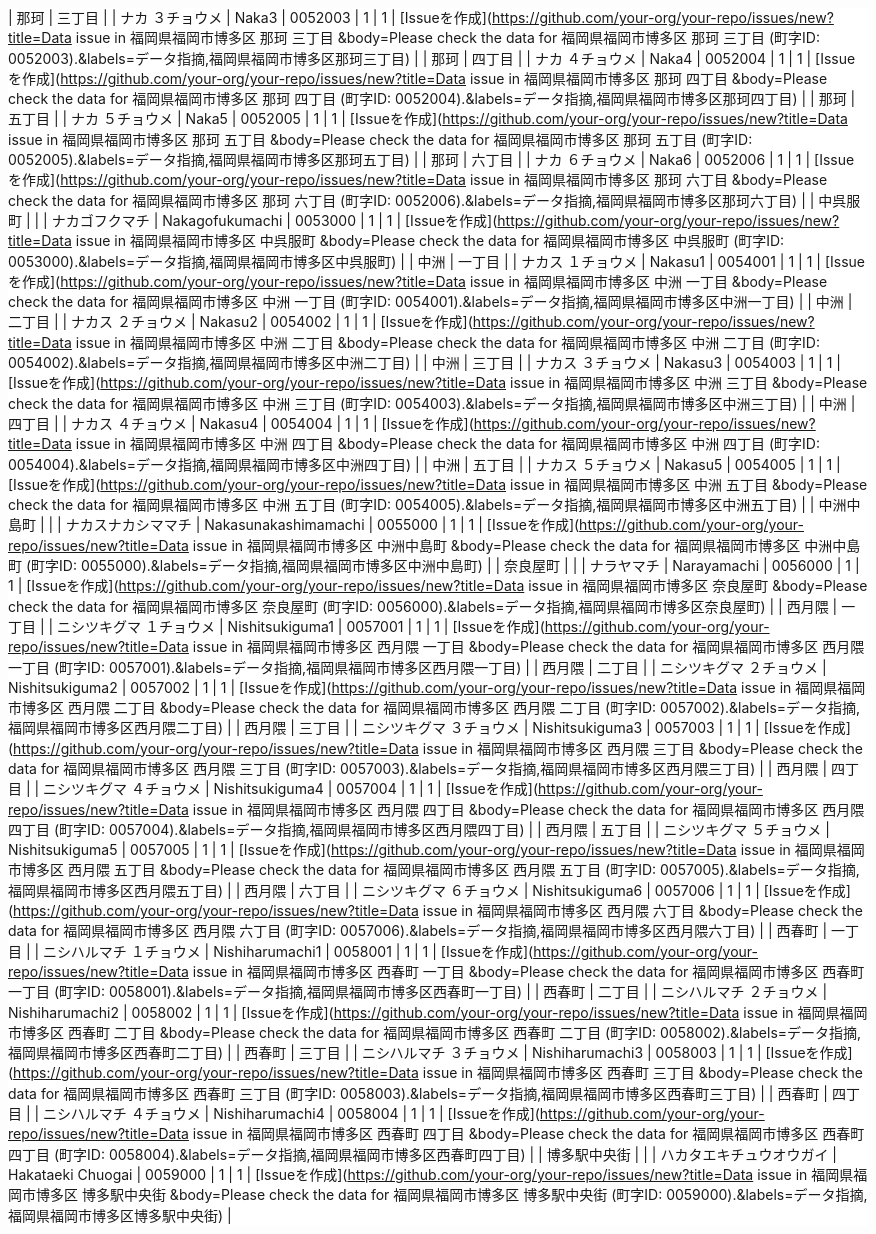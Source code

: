| 那珂 | 三丁目 |  | ナカ ３チョウメ  | Naka3 | 0052003 | 1 | 1 | [Issueを作成](https://github.com/your-org/your-repo/issues/new?title=Data issue in 福岡県福岡市博多区 那珂 三丁目 &body=Please check the data for 福岡県福岡市博多区 那珂 三丁目  (町字ID: 0052003).&labels=データ指摘,福岡県福岡市博多区那珂三丁目) |
| 那珂 | 四丁目 |  | ナカ ４チョウメ  | Naka4 | 0052004 | 1 | 1 | [Issueを作成](https://github.com/your-org/your-repo/issues/new?title=Data issue in 福岡県福岡市博多区 那珂 四丁目 &body=Please check the data for 福岡県福岡市博多区 那珂 四丁目  (町字ID: 0052004).&labels=データ指摘,福岡県福岡市博多区那珂四丁目) |
| 那珂 | 五丁目 |  | ナカ ５チョウメ  | Naka5 | 0052005 | 1 | 1 | [Issueを作成](https://github.com/your-org/your-repo/issues/new?title=Data issue in 福岡県福岡市博多区 那珂 五丁目 &body=Please check the data for 福岡県福岡市博多区 那珂 五丁目  (町字ID: 0052005).&labels=データ指摘,福岡県福岡市博多区那珂五丁目) |
| 那珂 | 六丁目 |  | ナカ ６チョウメ  | Naka6 | 0052006 | 1 | 1 | [Issueを作成](https://github.com/your-org/your-repo/issues/new?title=Data issue in 福岡県福岡市博多区 那珂 六丁目 &body=Please check the data for 福岡県福岡市博多区 那珂 六丁目  (町字ID: 0052006).&labels=データ指摘,福岡県福岡市博多区那珂六丁目) |
| 中呉服町 |  |  | ナカゴフクマチ   | Nakagofukumachi | 0053000 | 1 | 1 | [Issueを作成](https://github.com/your-org/your-repo/issues/new?title=Data issue in 福岡県福岡市博多区 中呉服町  &body=Please check the data for 福岡県福岡市博多区 中呉服町   (町字ID: 0053000).&labels=データ指摘,福岡県福岡市博多区中呉服町) |
| 中洲 | 一丁目 |  | ナカス １チョウメ  | Nakasu1 | 0054001 | 1 | 1 | [Issueを作成](https://github.com/your-org/your-repo/issues/new?title=Data issue in 福岡県福岡市博多区 中洲 一丁目 &body=Please check the data for 福岡県福岡市博多区 中洲 一丁目  (町字ID: 0054001).&labels=データ指摘,福岡県福岡市博多区中洲一丁目) |
| 中洲 | 二丁目 |  | ナカス ２チョウメ  | Nakasu2 | 0054002 | 1 | 1 | [Issueを作成](https://github.com/your-org/your-repo/issues/new?title=Data issue in 福岡県福岡市博多区 中洲 二丁目 &body=Please check the data for 福岡県福岡市博多区 中洲 二丁目  (町字ID: 0054002).&labels=データ指摘,福岡県福岡市博多区中洲二丁目) |
| 中洲 | 三丁目 |  | ナカス ３チョウメ  | Nakasu3 | 0054003 | 1 | 1 | [Issueを作成](https://github.com/your-org/your-repo/issues/new?title=Data issue in 福岡県福岡市博多区 中洲 三丁目 &body=Please check the data for 福岡県福岡市博多区 中洲 三丁目  (町字ID: 0054003).&labels=データ指摘,福岡県福岡市博多区中洲三丁目) |
| 中洲 | 四丁目 |  | ナカス ４チョウメ  | Nakasu4 | 0054004 | 1 | 1 | [Issueを作成](https://github.com/your-org/your-repo/issues/new?title=Data issue in 福岡県福岡市博多区 中洲 四丁目 &body=Please check the data for 福岡県福岡市博多区 中洲 四丁目  (町字ID: 0054004).&labels=データ指摘,福岡県福岡市博多区中洲四丁目) |
| 中洲 | 五丁目 |  | ナカス ５チョウメ  | Nakasu5 | 0054005 | 1 | 1 | [Issueを作成](https://github.com/your-org/your-repo/issues/new?title=Data issue in 福岡県福岡市博多区 中洲 五丁目 &body=Please check the data for 福岡県福岡市博多区 中洲 五丁目  (町字ID: 0054005).&labels=データ指摘,福岡県福岡市博多区中洲五丁目) |
| 中洲中島町 |  |  | ナカスナカシママチ   | Nakasunakashimamachi | 0055000 | 1 | 1 | [Issueを作成](https://github.com/your-org/your-repo/issues/new?title=Data issue in 福岡県福岡市博多区 中洲中島町  &body=Please check the data for 福岡県福岡市博多区 中洲中島町   (町字ID: 0055000).&labels=データ指摘,福岡県福岡市博多区中洲中島町) |
| 奈良屋町 |  |  | ナラヤマチ   | Narayamachi | 0056000 | 1 | 1 | [Issueを作成](https://github.com/your-org/your-repo/issues/new?title=Data issue in 福岡県福岡市博多区 奈良屋町  &body=Please check the data for 福岡県福岡市博多区 奈良屋町   (町字ID: 0056000).&labels=データ指摘,福岡県福岡市博多区奈良屋町) |
| 西月隈 | 一丁目 |  | ニシツキグマ １チョウメ  | Nishitsukiguma1 | 0057001 | 1 | 1 | [Issueを作成](https://github.com/your-org/your-repo/issues/new?title=Data issue in 福岡県福岡市博多区 西月隈 一丁目 &body=Please check the data for 福岡県福岡市博多区 西月隈 一丁目  (町字ID: 0057001).&labels=データ指摘,福岡県福岡市博多区西月隈一丁目) |
| 西月隈 | 二丁目 |  | ニシツキグマ ２チョウメ  | Nishitsukiguma2 | 0057002 | 1 | 1 | [Issueを作成](https://github.com/your-org/your-repo/issues/new?title=Data issue in 福岡県福岡市博多区 西月隈 二丁目 &body=Please check the data for 福岡県福岡市博多区 西月隈 二丁目  (町字ID: 0057002).&labels=データ指摘,福岡県福岡市博多区西月隈二丁目) |
| 西月隈 | 三丁目 |  | ニシツキグマ ３チョウメ  | Nishitsukiguma3 | 0057003 | 1 | 1 | [Issueを作成](https://github.com/your-org/your-repo/issues/new?title=Data issue in 福岡県福岡市博多区 西月隈 三丁目 &body=Please check the data for 福岡県福岡市博多区 西月隈 三丁目  (町字ID: 0057003).&labels=データ指摘,福岡県福岡市博多区西月隈三丁目) |
| 西月隈 | 四丁目 |  | ニシツキグマ ４チョウメ  | Nishitsukiguma4 | 0057004 | 1 | 1 | [Issueを作成](https://github.com/your-org/your-repo/issues/new?title=Data issue in 福岡県福岡市博多区 西月隈 四丁目 &body=Please check the data for 福岡県福岡市博多区 西月隈 四丁目  (町字ID: 0057004).&labels=データ指摘,福岡県福岡市博多区西月隈四丁目) |
| 西月隈 | 五丁目 |  | ニシツキグマ ５チョウメ  | Nishitsukiguma5 | 0057005 | 1 | 1 | [Issueを作成](https://github.com/your-org/your-repo/issues/new?title=Data issue in 福岡県福岡市博多区 西月隈 五丁目 &body=Please check the data for 福岡県福岡市博多区 西月隈 五丁目  (町字ID: 0057005).&labels=データ指摘,福岡県福岡市博多区西月隈五丁目) |
| 西月隈 | 六丁目 |  | ニシツキグマ ６チョウメ  | Nishitsukiguma6 | 0057006 | 1 | 1 | [Issueを作成](https://github.com/your-org/your-repo/issues/new?title=Data issue in 福岡県福岡市博多区 西月隈 六丁目 &body=Please check the data for 福岡県福岡市博多区 西月隈 六丁目  (町字ID: 0057006).&labels=データ指摘,福岡県福岡市博多区西月隈六丁目) |
| 西春町 | 一丁目 |  | ニシハルマチ １チョウメ  | Nishiharumachi1 | 0058001 | 1 | 1 | [Issueを作成](https://github.com/your-org/your-repo/issues/new?title=Data issue in 福岡県福岡市博多区 西春町 一丁目 &body=Please check the data for 福岡県福岡市博多区 西春町 一丁目  (町字ID: 0058001).&labels=データ指摘,福岡県福岡市博多区西春町一丁目) |
| 西春町 | 二丁目 |  | ニシハルマチ ２チョウメ  | Nishiharumachi2 | 0058002 | 1 | 1 | [Issueを作成](https://github.com/your-org/your-repo/issues/new?title=Data issue in 福岡県福岡市博多区 西春町 二丁目 &body=Please check the data for 福岡県福岡市博多区 西春町 二丁目  (町字ID: 0058002).&labels=データ指摘,福岡県福岡市博多区西春町二丁目) |
| 西春町 | 三丁目 |  | ニシハルマチ ３チョウメ  | Nishiharumachi3 | 0058003 | 1 | 1 | [Issueを作成](https://github.com/your-org/your-repo/issues/new?title=Data issue in 福岡県福岡市博多区 西春町 三丁目 &body=Please check the data for 福岡県福岡市博多区 西春町 三丁目  (町字ID: 0058003).&labels=データ指摘,福岡県福岡市博多区西春町三丁目) |
| 西春町 | 四丁目 |  | ニシハルマチ ４チョウメ  | Nishiharumachi4 | 0058004 | 1 | 1 | [Issueを作成](https://github.com/your-org/your-repo/issues/new?title=Data issue in 福岡県福岡市博多区 西春町 四丁目 &body=Please check the data for 福岡県福岡市博多区 西春町 四丁目  (町字ID: 0058004).&labels=データ指摘,福岡県福岡市博多区西春町四丁目) |
| 博多駅中央街 |  |  | ハカタエキチュウオウガイ   | Hakataeki Chuogai | 0059000 | 1 | 1 | [Issueを作成](https://github.com/your-org/your-repo/issues/new?title=Data issue in 福岡県福岡市博多区 博多駅中央街  &body=Please check the data for 福岡県福岡市博多区 博多駅中央街   (町字ID: 0059000).&labels=データ指摘,福岡県福岡市博多区博多駅中央街) |